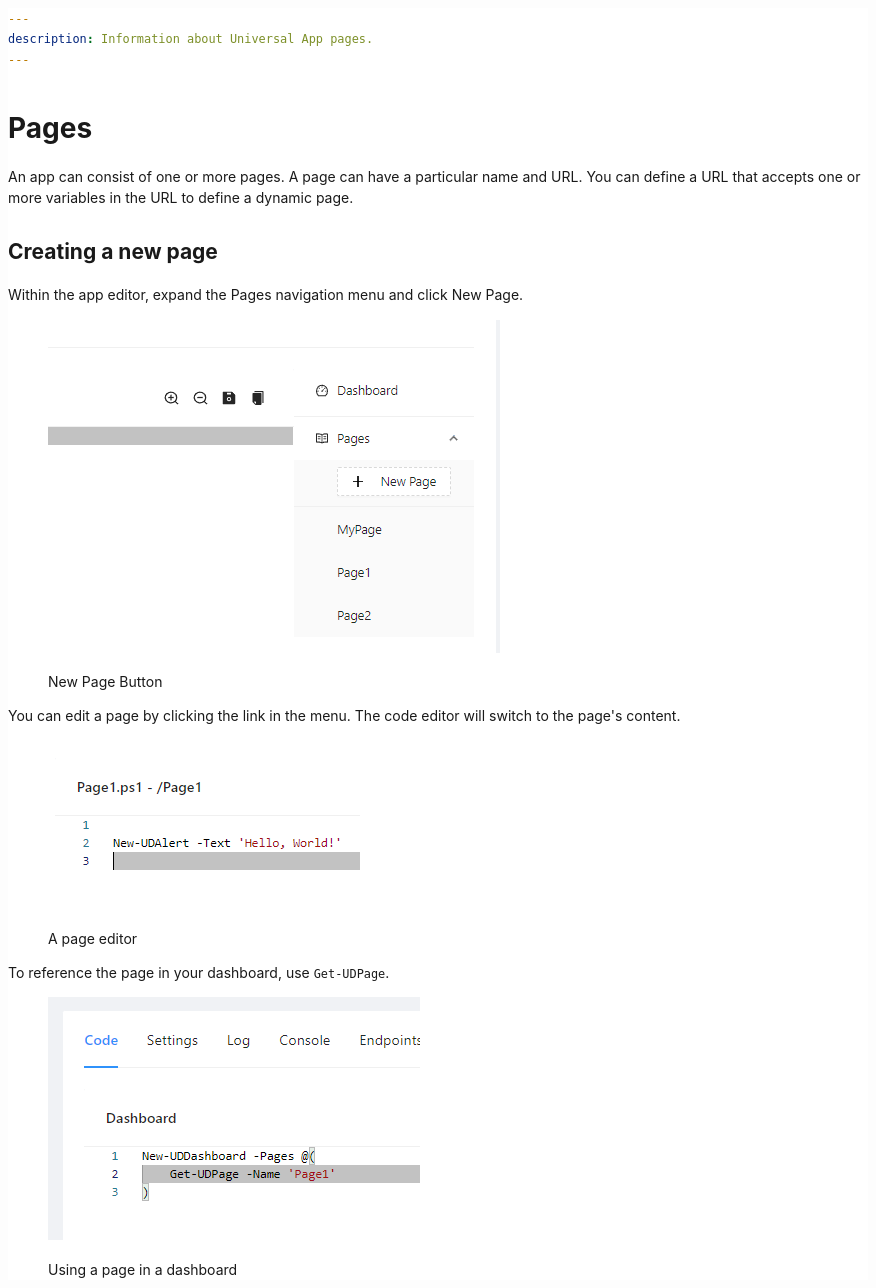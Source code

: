 ```yaml
---
description: Information about Universal App pages.
---
```


# Pages

An app can consist of one or more pages. A page can have a particular name and URL. You can define a URL that accepts one or more variables in the URL to define a dynamic page.

## Creating a new page

Within the app editor, expand the Pages navigation menu and click New Page.&#x20;

<figure><img src="../../.gitbook/assets/image (364).png" alt=""><figcaption><p>New Page Button</p></figcaption></figure>

You can edit a page by clicking the link in the menu. The code editor will switch to the page's content.&#x20;

<figure><img src="../../.gitbook/assets/image (536).png" alt=""><figcaption><p>A page editor</p></figcaption></figure>

To reference the page in your dashboard, use `Get-UDPage`.&#x20;

<figure><img src="../../.gitbook/assets/image (193).png" alt=""><figcaption><p>Using a page in a dashboard</p></figcaption></figure>
